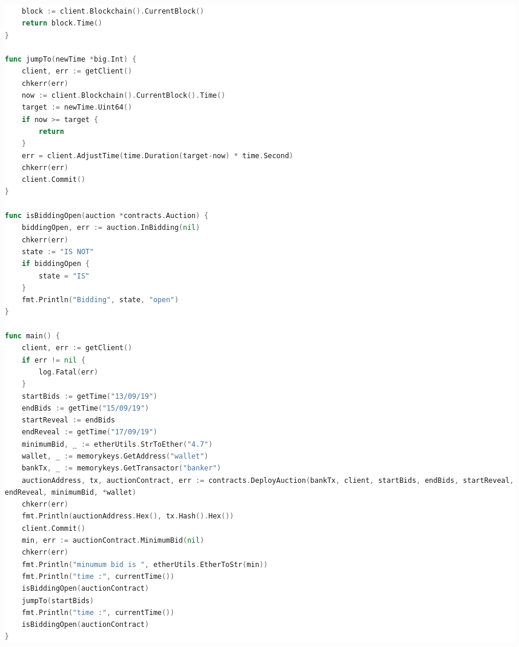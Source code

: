 ``` go
    block := client.Blockchain().CurrentBlock()
    return block.Time()
}

func jumpTo(newTime *big.Int) {
    client, err := getClient()
    chkerr(err)
    now := client.Blockchain().CurrentBlock().Time()
    target := newTime.Uint64()
    if now >= target {
        return
    }
    err = client.AdjustTime(time.Duration(target-now) * time.Second)
    chkerr(err)
    client.Commit()
}

func isBiddingOpen(auction *contracts.Auction) {
    biddingOpen, err := auction.InBidding(nil)
    chkerr(err)
    state := "IS NOT"
    if biddingOpen {
        state = "IS"
    }
    fmt.Println("Bidding", state, "open")
}

func main() {
    client, err := getClient()
    if err != nil {
        log.Fatal(err)
    }
    startBids := getTime("13/09/19")
    endBids := getTime("15/09/19")
    startReveal := endBids
    endReveal := getTime("17/09/19")
    minimumBid, _ := etherUtils.StrToEther("4.7")
    wallet, _ := memorykeys.GetAddress("wallet")
    bankTx, _ := memorykeys.GetTransactor("banker")
    auctionAddress, tx, auctionContract, err := contracts.DeployAuction(bankTx, client, startBids, endBids, startReveal, endReveal, minimumBid, *wallet)
    chkerr(err)
    fmt.Println(auctionAddress.Hex(), tx.Hash().Hex())
    client.Commit()
    min, err := auctionContract.MinimumBid(nil)
    chkerr(err)
    fmt.Println("minumum bid is ", etherUtils.EtherToStr(min))
    fmt.Println("time :", currentTime())
    isBiddingOpen(auctionContract)
    jumpTo(startBids)
    fmt.Println("time :", currentTime())
    isBiddingOpen(auctionContract)
}

```
